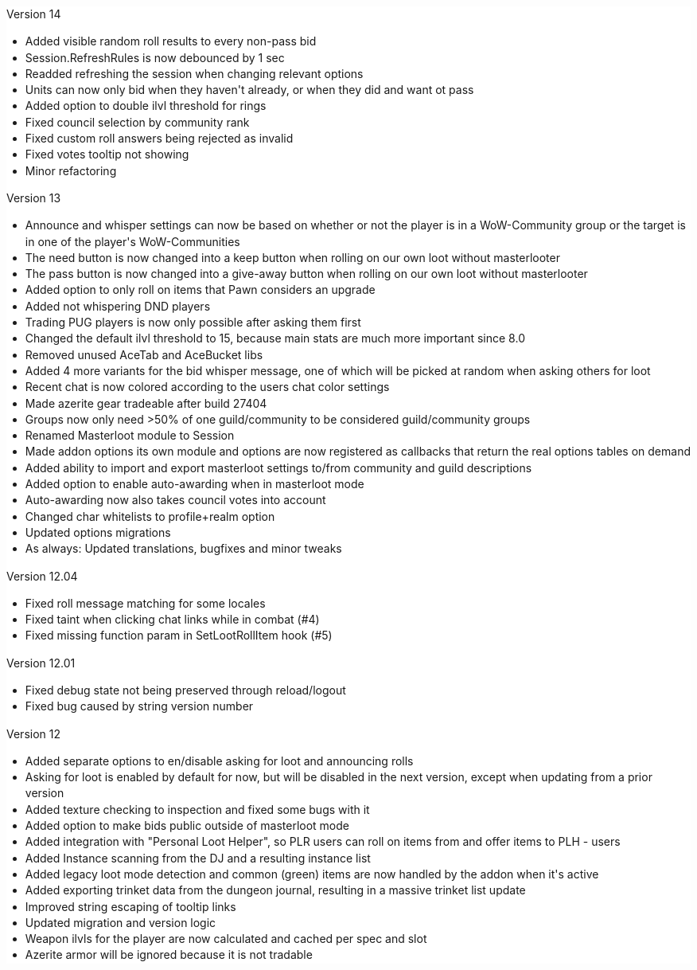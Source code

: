 Version 14

- Added visible random roll results to every non-pass bid
- Session.RefreshRules is now debounced by 1 sec
- Readded refreshing the session when changing relevant options
- Units can now only bid when they haven't already, or when they did and want ot pass
- Added option to double ilvl threshold for rings
- Fixed council selection by community rank
- Fixed custom roll answers being rejected as invalid
- Fixed votes tooltip not showing
- Minor refactoring

Version 13

- Announce and whisper settings can now be based on whether or not the player is in a WoW-Community group or the target is in one of the player's WoW-Communities
- The need button is now changed into a keep button when rolling on our own loot without masterlooter
- The pass button is now changed into a give-away button when rolling on our own loot without masterlooter
- Added option to only roll on items that Pawn considers an upgrade
- Added not whispering DND players
- Trading PUG players is now only possible after asking them first
- Changed the default ilvl threshold to 15, because main stats are much more important since 8.0
- Removed unused AceTab and AceBucket libs
- Added 4 more variants for the bid whisper message, one of which will be picked at random when asking others for loot
- Recent chat is now colored according to the users chat color settings
- Made azerite gear tradeable after build 27404
- Groups now only need >50% of one guild/community to be considered guild/community groups
- Renamed Masterloot module to Session
- Made addon options its own module and options are now registered as callbacks that return the real options tables on demand
- Added ability to import and export masterloot settings to/from community and guild descriptions
- Added option to enable auto-awarding when in masterloot mode
- Auto-awarding now also takes council votes into account
- Changed char whitelists to profile+realm option
- Updated options migrations
- As always: Updated translations, bugfixes and minor tweaks

Version 12.04

- Fixed roll message matching for some locales
- Fixed taint when clicking chat links while in combat (#4)
- Fixed missing function param in SetLootRollItem hook (#5)

Version 12.01

- Fixed debug state not being preserved through reload/logout
- Fixed bug caused by string version number

Version 12

- Added separate options to en/disable asking for loot and announcing rolls
- Asking for loot is enabled by default for now, but will be disabled in the next version, except when updating from a prior version
- Added texture checking to inspection and fixed some bugs with it
- Added option to make bids public outside of masterloot mode
- Added integration with "Personal Loot Helper", so PLR users can roll on items from and offer items to PLH - users
- Added Instance scanning from the DJ and a resulting instance list
- Added legacy loot mode detection and common (green) items are now handled by the addon when it's active
- Added exporting trinket data from the dungeon journal, resulting in a massive trinket list update
- Improved string escaping of tooltip links
- Updated migration and version logic
- Weapon ilvls for the player are now calculated and cached per spec and slot
- Azerite armor will be ignored because it is not tradable